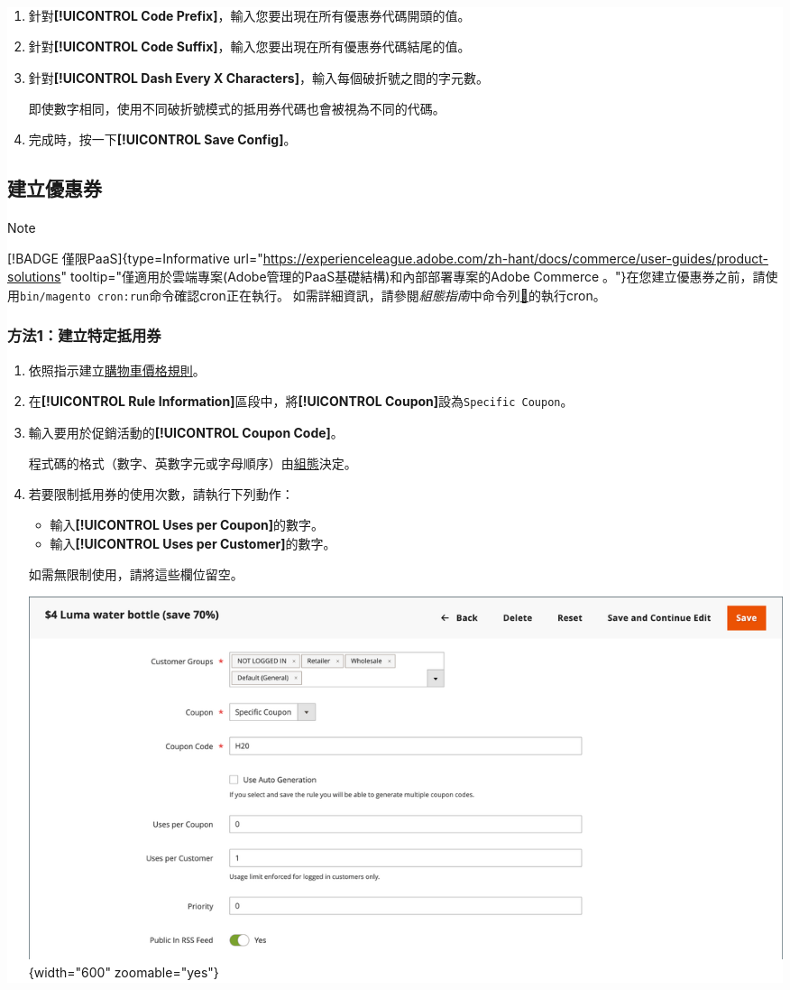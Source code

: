 1. 針對&#x200B;**[!UICONTROL Code Prefix]**，輸入您要出現在所有優惠券代碼開頭的值。

1. 針對&#x200B;**[!UICONTROL Code Suffix]**，輸入您要出現在所有優惠券代碼結尾的值。

1. 針對&#x200B;**[!UICONTROL Dash Every X Characters]**，輸入每個破折號之間的字元數。

   即使數字相同，使用不同破折號模式的抵用券代碼也會被視為不同的代碼。

1. 完成時，按一下&#x200B;**[!UICONTROL Save Config]**。

## 建立優惠券

>[!NOTE]
>
>[!BADGE 僅限PaaS]{type=Informative url="https://experienceleague.adobe.com/zh-hant/docs/commerce/user-guides/product-solutions" tooltip="僅適用於雲端專案(Adobe管理的PaaS基礎結構)和內部部署專案的Adobe Commerce 。"}在您建立優惠券之前，請使用`bin/magento cron:run`命令確認cron正在執行。 如需詳細資訊，請參閱&#x200B;_組態指南_&#x200B;中命令列[&#128279;](https://experienceleague.adobe.com/docs/commerce-operations/configuration-guide/cli/configure-cron-jobs.html?lang=zh-Hant#run-cron-from-the-command-line)的執行cron。

### 方法1：建立特定抵用券

1. 依照指示建立[購物車價格規則](price-rules-cart.md)。

1. 在&#x200B;**[!UICONTROL Rule Information]**&#x200B;區段中，將&#x200B;**[!UICONTROL Coupon]**&#x200B;設為`Specific Coupon`。

1. 輸入要用於促銷活動的&#x200B;**[!UICONTROL Coupon Code]**。

   程式碼的格式（數字、英數字元或字母順序）由[組態](#configure-coupon-codes)決定。

1. 若要限制抵用券的使用次數，請執行下列動作：

   - 輸入&#x200B;**[!UICONTROL Uses per Coupon]**&#x200B;的數字。
   - 輸入&#x200B;**[!UICONTROL Uses per Customer]**&#x200B;的數字。

   如需無限制使用，請將這些欄位留空。

   ![購物車價格規則 — 優惠券資訊](./assets/coupon-info.png){width="600" zoomable="yes"}
